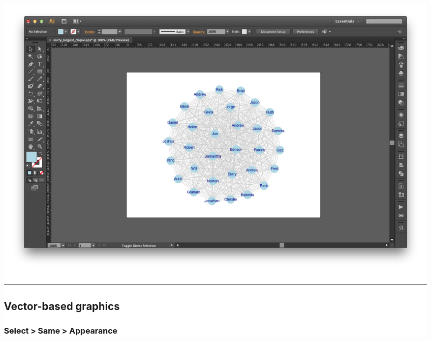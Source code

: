 <img src='visuals/illustrator1.png'>

---

## Vector-based graphics

### Select > Same > Appearance
